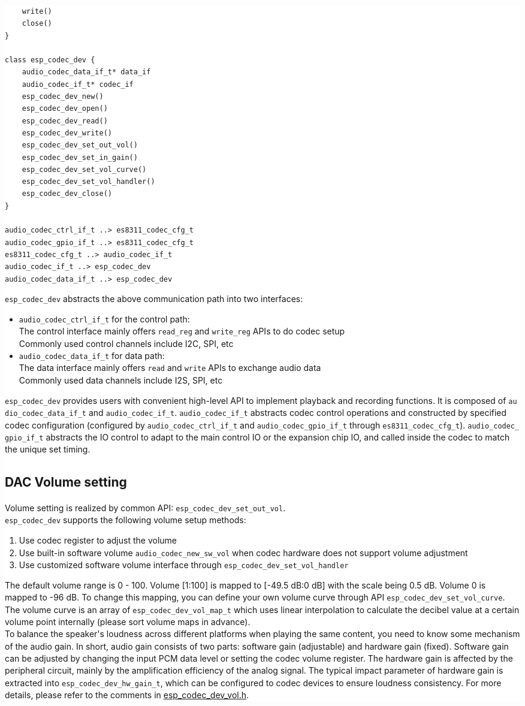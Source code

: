 ```mermaid
	write()
	close()
}

class esp_codec_dev {
	audio_codec_data_if_t* data_if
	audio_codec_if_t* codec_if
	esp_codec_dev_new()
	esp_codec_dev_open()
	esp_codec_dev_read()
	esp_codec_dev_write()
	esp_codec_dev_set_out_vol()
	esp_codec_dev_set_in_gain()
	esp_codec_dev_set_vol_curve()
	esp_codec_dev_set_vol_handler()
	esp_codec_dev_close()
}

audio_codec_ctrl_if_t ..> es8311_codec_cfg_t
audio_codec_gpio_if_t ..> es8311_codec_cfg_t
es8311_codec_cfg_t ..> audio_codec_if_t
audio_codec_if_t ..> esp_codec_dev
audio_codec_data_if_t ..> esp_codec_dev
```

`esp_codec_dev` abstracts the above communication path into two interfaces:  
* `audio_codec_ctrl_if_t` for the control path:  
	The control interface mainly offers `read_reg` and `write_reg` APIs to do codec setup  
	Commonly used control channels include I2C, SPI, etc
* `audio_codec_data_if_t` for data path:  
	The data interface mainly offers `read` and `write` APIs to exchange audio data  
	Commonly used data channels include I2S, SPI, etc

`esp_codec_dev` provides users with convenient high-level API to implement playback and recording functions. It is composed of `audio_codec_data_if_t` and `audio_codec_if_t`. `audio_codec_if_t` abstracts codec control operations and constructed by specified codec configuration (configured by `audio_codec_ctrl_if_t` and `audio_codec_gpio_if_t` through `es8311_codec_cfg_t`). `audio_codec_gpio_if_t` abstracts the IO control to adapt to the main control IO or the expansion chip IO, and called inside the codec to match the unique set timing.

## DAC Volume setting

Volume setting is realized by common API: `esp_codec_dev_set_out_vol`.  
`esp_codec_dev` supports the following volume setup methods:
1. Use codec register to adjust the volume
2. Use built-in software volume `audio_codec_new_sw_vol` when codec hardware does not support volume adjustment
3. Use customized software volume interface through `esp_codec_dev_set_vol_handler`

The default volume range is 0 - 100. Volume [1:100] is mapped to [-49.5 dB:0 dB] with the scale being 0.5 dB. Volume 0 is mapped to -96 dB. To change this mapping, you can define your own volume curve through API `esp_codec_dev_set_vol_curve`. The volume curve is an array of `esp_codec_dev_vol_map_t` which uses linear interpolation to calculate the decibel value at a certain volume point internally (please sort volume maps in advance).   
To balance the speaker's loudness across different platforms when playing the same content, you need to know some mechanism of the audio gain. In short, audio gain consists of two parts: software gain (adjustable) and hardware gain (fixed). Software gain can be adjusted by changing the input PCM data level or setting the codec volume register. The hardware gain is affected by the peripheral circuit, mainly by the amplification efficiency of the analog signal. The typical impact parameter of hardware gain is extracted into `esp_codec_dev_hw_gain_t`, which can be configured to codec devices to ensure loudness consistency. For more details, please refer to the comments in [esp_codec_dev_vol.h](include/esp_codec_dev_vol.h).
